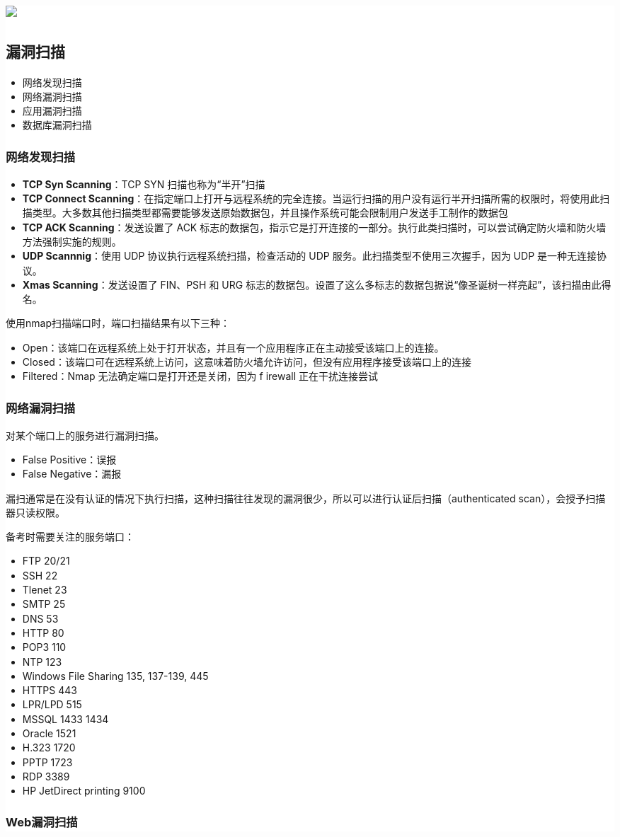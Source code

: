 ![](attachments/Pasted%20image%2020241212170432.png)

## 漏洞扫描

- 网络发现扫描
- 网络漏洞扫描
- 应用漏洞扫描
- 数据库漏洞扫描

### 网络发现扫描

- **TCP Syn Scanning**：TCP SYN 扫描也称为“半开”扫描
- **TCP Connect Scanning**：在指定端口上打开与远程系统的完全连接。当运行扫描的用户没有运行半开扫描所需的权限时，将使用此扫描类型。大多数其他扫描类型都需要能够发送原始数据包，并且操作系统可能会限制用户发送手工制作的数据包
- **TCP ACK Scanning**：发送设置了 ACK 标志的数据包，指示它是打开连接的一部分。执行此类扫描时，可以尝试确定防火墙和防火墙方法强制实施的规则。
- **UDP Scannnig**：使用 UDP 协议执行远程系统扫描，检查活动的 UDP 服务。此扫描类型不使用三次握手，因为 UDP 是一种无连接协议。
- **Xmas Scanning**：发送设置了 FIN、PSH 和 URG 标志的数据包。设置了这么多标志的数据包据说“像圣诞树一样亮起”，该扫描由此得名。

使用nmap扫描端口时，端口扫描结果有以下三种：

- Open：该端口在远程系统上处于打开状态，并且有一个应用程序正在主动接受该端口上的连接。
- Closed：该端口可在远程系统上访问，这意味着防火墙允许访问，但没有应用程序接受该端口上的连接
- Filtered：Nmap 无法确定端口是打开还是关闭，因为 f irewall 正在干扰连接尝试

### 网络漏洞扫描

对某个端口上的服务进行漏洞扫描。

- False Positive：误报
- False Negative：漏报

漏扫通常是在没有认证的情况下执行扫描，这种扫描往往发现的漏洞很少，所以可以进行认证后扫描（authenticated scan），会授予扫描器只读权限。

备考时需要关注的服务端口：

- FTP 20/21
- SSH 22
- Tlenet 23
- SMTP 25
- DNS 53
- HTTP 80
- POP3 110
- NTP 123
- Windows File Sharing 135, 137-139, 445
- HTTPS 443
- LPR/LPD 515
- MSSQL 1433 1434
- Oracle 1521
- H.323 1720
- PPTP 1723
- RDP 3389
- HP JetDirect printing 9100

### Web漏洞扫描
